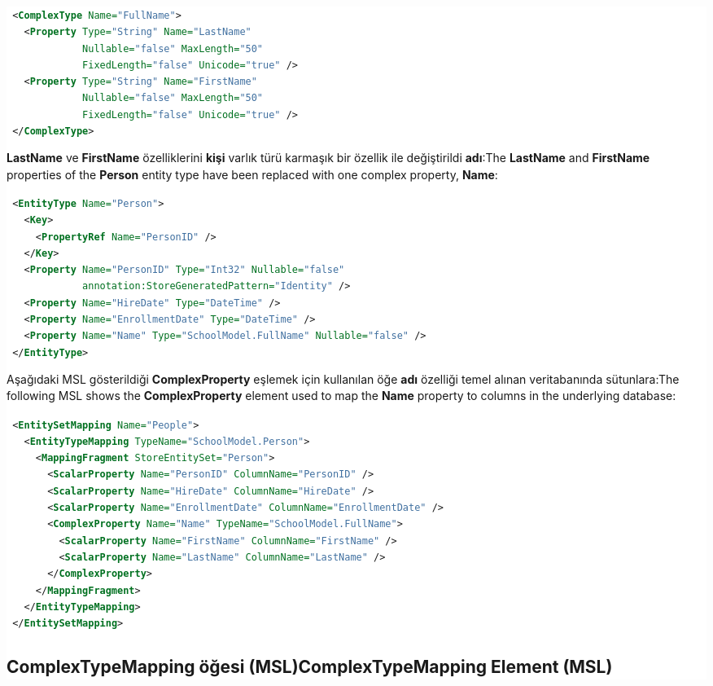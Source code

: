 ``` xml
 <ComplexType Name="FullName">
   <Property Type="String" Name="LastName"
             Nullable="false" MaxLength="50"
             FixedLength="false" Unicode="true" />
   <Property Type="String" Name="FirstName"
             Nullable="false" MaxLength="50"
             FixedLength="false" Unicode="true" />
 </ComplexType>
```

<span data-ttu-id="f2b7e-220">**LastName** ve **FirstName** özelliklerini **kişi** varlık türü karmaşık bir özellik ile değiştirildi **adı**:</span><span class="sxs-lookup"><span data-stu-id="f2b7e-220">The **LastName** and **FirstName** properties of the **Person** entity type have been replaced with one complex property, **Name**:</span></span>

``` xml
 <EntityType Name="Person">
   <Key>
     <PropertyRef Name="PersonID" />
   </Key>
   <Property Name="PersonID" Type="Int32" Nullable="false"
             annotation:StoreGeneratedPattern="Identity" />
   <Property Name="HireDate" Type="DateTime" />
   <Property Name="EnrollmentDate" Type="DateTime" />
   <Property Name="Name" Type="SchoolModel.FullName" Nullable="false" />
 </EntityType>
```

<span data-ttu-id="f2b7e-221">Aşağıdaki MSL gösterildiği **ComplexProperty** eşlemek için kullanılan öğe **adı** özelliği temel alınan veritabanında sütunlara:</span><span class="sxs-lookup"><span data-stu-id="f2b7e-221">The following MSL shows the **ComplexProperty** element used to map the **Name** property to columns in the underlying database:</span></span>

``` xml
 <EntitySetMapping Name="People">
   <EntityTypeMapping TypeName="SchoolModel.Person">
     <MappingFragment StoreEntitySet="Person">
       <ScalarProperty Name="PersonID" ColumnName="PersonID" />
       <ScalarProperty Name="HireDate" ColumnName="HireDate" />
       <ScalarProperty Name="EnrollmentDate" ColumnName="EnrollmentDate" />
       <ComplexProperty Name="Name" TypeName="SchoolModel.FullName">
         <ScalarProperty Name="FirstName" ColumnName="FirstName" />
         <ScalarProperty Name="LastName" ColumnName="LastName" />  
       </ComplexProperty>
     </MappingFragment>
   </EntityTypeMapping>
 </EntitySetMapping>
```

## <a name="complextypemapping-element-msl"></a><span data-ttu-id="f2b7e-222">ComplexTypeMapping öğesi (MSL)</span><span class="sxs-lookup"><span data-stu-id="f2b7e-222">ComplexTypeMapping Element (MSL)</span></span>
